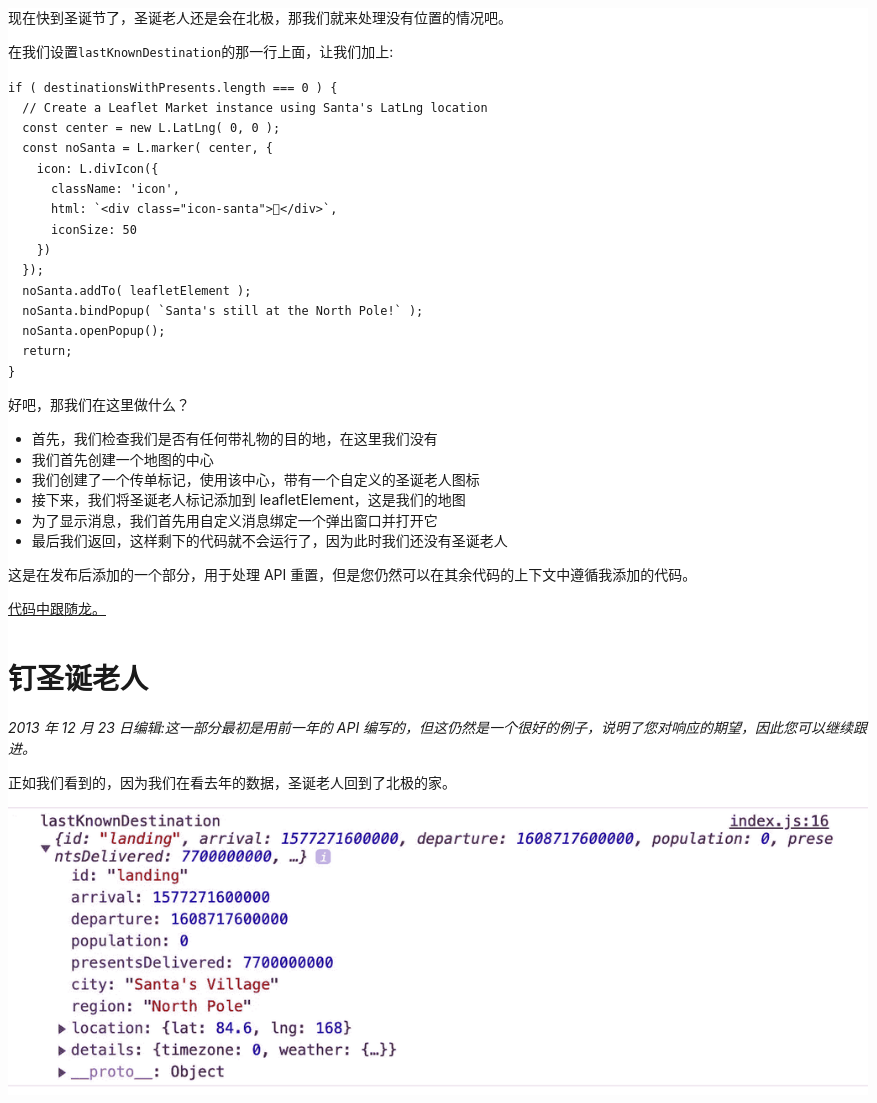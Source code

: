 现在快到圣诞节了，圣诞老人还是会在北极，那我们就来处理没有位置的情况吧。

在我们设置`lastKnownDestination`的那一行上面，让我们加上:

```
if ( destinationsWithPresents.length === 0 ) {
  // Create a Leaflet Market instance using Santa's LatLng location
  const center = new L.LatLng( 0, 0 );
  const noSanta = L.marker( center, {
    icon: L.divIcon({
      className: 'icon',
      html: `<div class="icon-santa">🎅</div>`,
      iconSize: 50
    })
  });
  noSanta.addTo( leafletElement );
  noSanta.bindPopup( `Santa's still at the North Pole!` );
  noSanta.openPopup();
  return;
}
```

好吧，那我们在这里做什么？

*   首先，我们检查我们是否有任何带礼物的目的地，在这里我们没有
*   我们首先创建一个地图的中心
*   我们创建了一个传单标记，使用该中心，带有一个自定义的圣诞老人图标
*   接下来，我们将圣诞老人标记添加到 leafletElement，这是我们的地图
*   为了显示消息，我们首先用自定义消息绑定一个弹出窗口并打开它
*   最后我们返回，这样剩下的代码就不会运行了，因为此时我们还没有圣诞老人

这是在发布后添加的一个部分，用于处理 API 重置，但是您仍然可以在其余代码的上下文中遵循我添加的代码。

[代码中跟随龙。](https://github.com/colbyfayock/my-santa-tracker/blob/master/src/pages/index.js#L40)

# 钉圣诞老人

*2013 年 12 月 23 日编辑:这一部分最初是用前一年的 API 编写的，但这仍然是一个很好的例子，说明了您对响应的期望，因此您可以继续跟进。*

正如我们看到的，因为我们在看去年的数据，圣诞老人回到了北极的家。

![](img/db4448f7ed4e7666e178898a658821c0.png)
